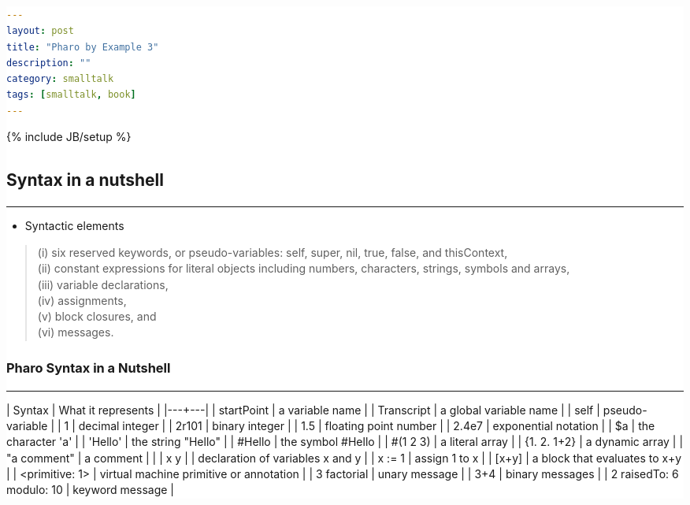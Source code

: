 ```yaml
---
layout: post
title: "Pharo by Example 3"
description: ""
category: smalltalk
tags: [smalltalk, book]
---
```

{% include JB/setup %}

## Syntax in a nutshell
---

* Syntactic elements

> (i) six reserved keywords, or pseudo-variables: self, super, nil, true, false, and thisContext,  
> (ii) constant expressions for literal objects including numbers, characters, strings, symbols and arrays,   
> (iii) variable declarations,   
> (iv) assignments,   
> (v) block closures, and   
> (vi) messages.  

### Pharo Syntax in a Nutshell
---

| Syntax | What it represents |
|---+---|
| startPoint | a variable name |
| Transcript  | a global variable name |
| self | pseudo-variable |
| 1 | decimal integer  |
| 2r101 | binary integer  |
| 1.5 | floating point number  |
| 2.4e7 | exponential notation  |
| $a | the character 'a' |
| 'Hello'  | the string "Hello"  |
| #Hello | the symbol #Hello  |
| #(1 2 3) | a literal array |
| {1. 2. 1+2} | a dynamic array |
| "a comment" | a comment |
| \| x y \| | declaration of variables x and y |
| x := 1 | assign 1 to x |
| [x+y] | a block that evaluates to x+y |
| <primitive: 1> | virtual machine primitive or annotation |
| 3 factorial | unary message |
| 3+4 | binary messages  |
| 2 raisedTo: 6 modulo: 10 | keyword message |